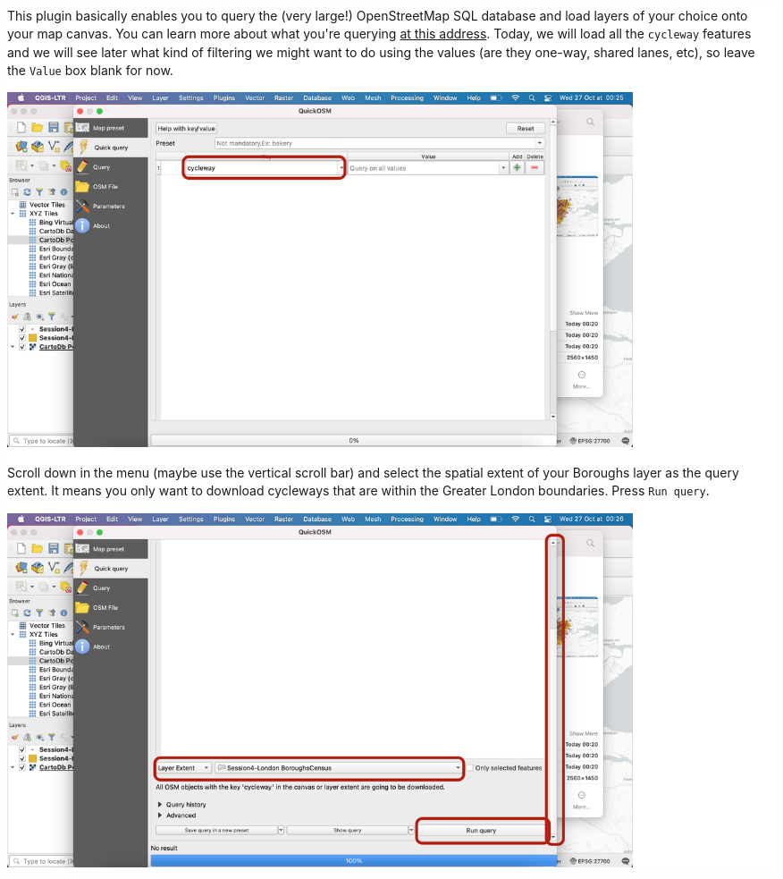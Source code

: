 This plugin basically enables you to query the (very large!) OpenStreetMap SQL database and load layers of your choice onto your map canvas. You can learn more about what you're querying [at this address](https://docs.3liz.org/QuickOSM/). Today, we will load all the `cycleway` features and we will see later what kind of filtering we might want to do using the values (are they one-way, shared lanes, etc), so leave the `Value` box blank for now.

<img src="../docs/assets/images/S4-04.png" width="700">

Scroll down in the menu (maybe use the vertical scroll bar) and select the spatial extent of your Boroughs layer as the query extent. It means you only want to download cycleways that are within the Greater London boundaries. Press `Run query`.


<img src="../docs/assets/images/S4-05.png" width="700">
